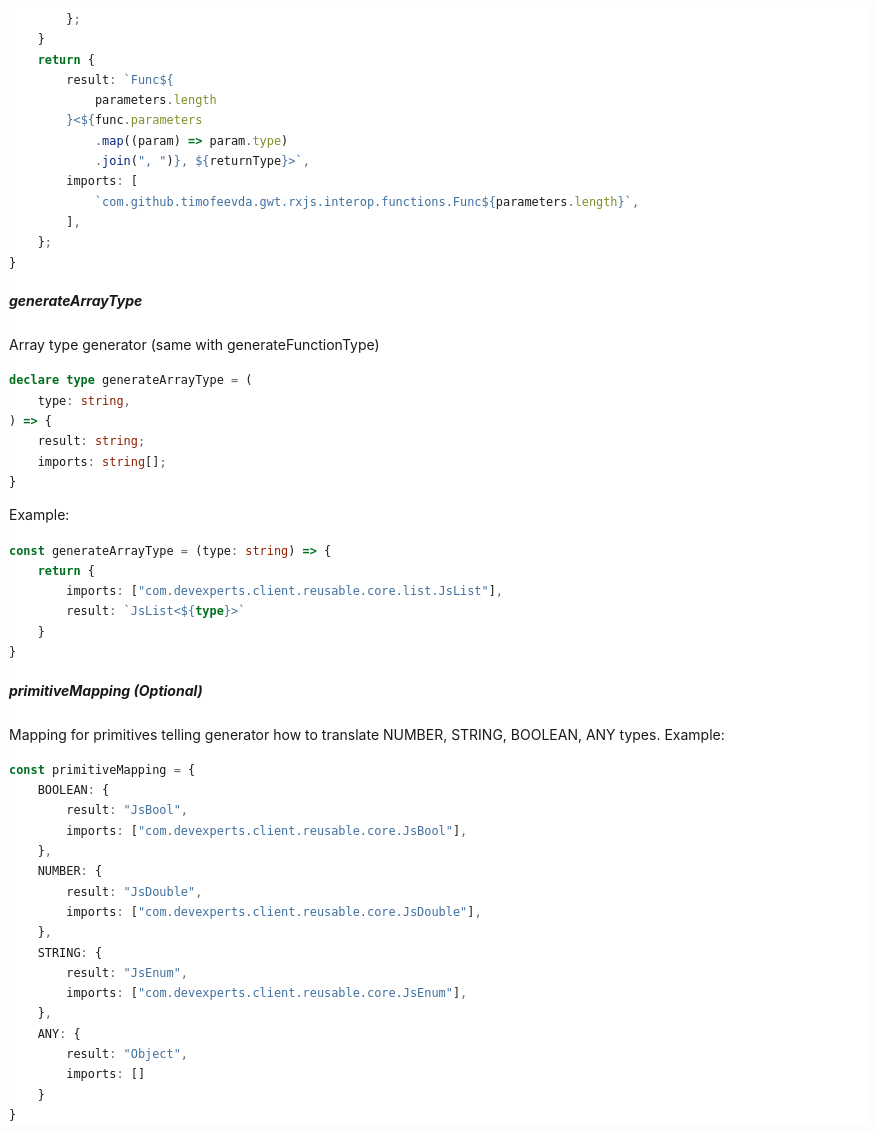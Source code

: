 ```ts
        };
    }
    return {
        result: `Func${
            parameters.length
        }<${func.parameters
            .map((param) => param.type)
            .join(", ")}, ${returnType}>`,
        imports: [
            `com.github.timofeevda.gwt.rxjs.interop.functions.Func${parameters.length}`,
        ],
    };
}
```

##### generateArrayType
Array type generator (same with generateFunctionType)
```ts
declare type generateArrayType = (
    type: string,
) => {
    result: string;
    imports: string[];
}
```
Example: 
```ts
const generateArrayType = (type: string) => {
    return {
        imports: ["com.devexperts.client.reusable.core.list.JsList"],
        result: `JsList<${type}>`
    }
}
```

##### primitiveMapping (Optional)
Mapping for primitives telling generator how to translate NUMBER, STRING, BOOLEAN, ANY types.
Example:
```ts
const primitiveMapping = {
    BOOLEAN: {
        result: "JsBool",
        imports: ["com.devexperts.client.reusable.core.JsBool"],
    },
    NUMBER: {
        result: "JsDouble",
        imports: ["com.devexperts.client.reusable.core.JsDouble"],
    },
    STRING: {
        result: "JsEnum",
        imports: ["com.devexperts.client.reusable.core.JsEnum"],
    },
    ANY: {
        result: "Object",
        imports: []
    }
}
```
